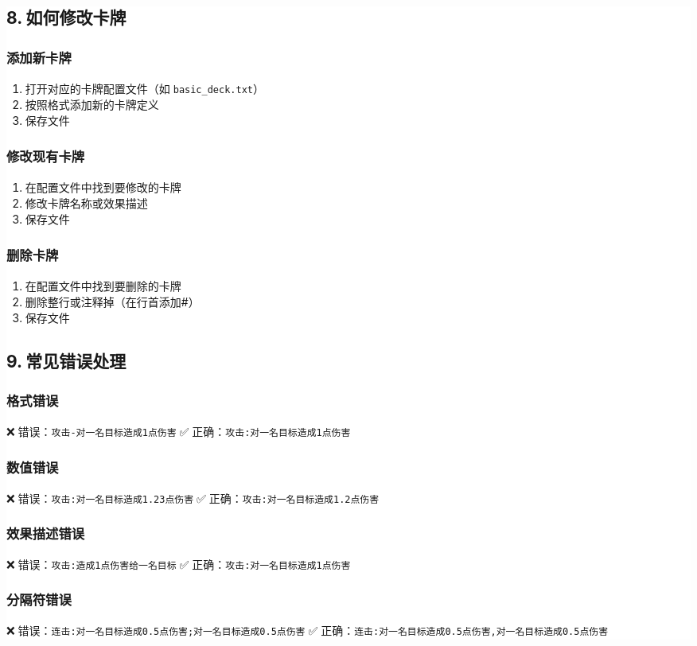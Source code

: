 ## 8. 如何修改卡牌

### 添加新卡牌
1. 打开对应的卡牌配置文件（如 `basic_deck.txt`）
2. 按照格式添加新的卡牌定义
3. 保存文件

### 修改现有卡牌
1. 在配置文件中找到要修改的卡牌
2. 修改卡牌名称或效果描述
3. 保存文件

### 删除卡牌
1. 在配置文件中找到要删除的卡牌
2. 删除整行或注释掉（在行首添加#）
3. 保存文件

## 9. 常见错误处理

### 格式错误
❌ 错误：`攻击-对一名目标造成1点伤害`
✅ 正确：`攻击:对一名目标造成1点伤害`

### 数值错误
❌ 错误：`攻击:对一名目标造成1.23点伤害`
✅ 正确：`攻击:对一名目标造成1.2点伤害`

### 效果描述错误
❌ 错误：`攻击:造成1点伤害给一名目标`
✅ 正确：`攻击:对一名目标造成1点伤害`

### 分隔符错误
❌ 错误：`连击:对一名目标造成0.5点伤害;对一名目标造成0.5点伤害`
✅ 正确：`连击:对一名目标造成0.5点伤害,对一名目标造成0.5点伤害` 